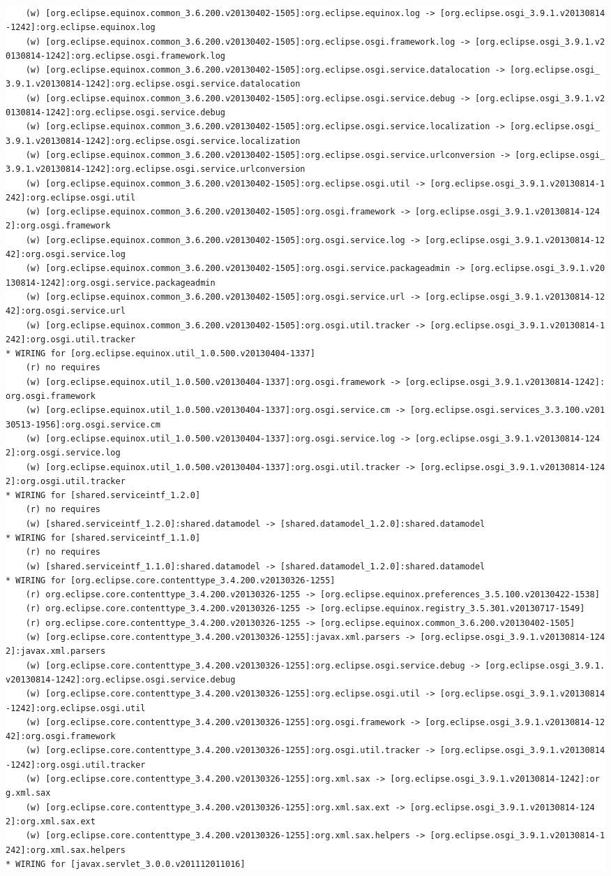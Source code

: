         (w) [org.eclipse.equinox.common_3.6.200.v20130402-1505]:org.eclipse.equinox.log -> [org.eclipse.osgi_3.9.1.v20130814-1242]:org.eclipse.equinox.log
        (w) [org.eclipse.equinox.common_3.6.200.v20130402-1505]:org.eclipse.osgi.framework.log -> [org.eclipse.osgi_3.9.1.v20130814-1242]:org.eclipse.osgi.framework.log
        (w) [org.eclipse.equinox.common_3.6.200.v20130402-1505]:org.eclipse.osgi.service.datalocation -> [org.eclipse.osgi_3.9.1.v20130814-1242]:org.eclipse.osgi.service.datalocation
        (w) [org.eclipse.equinox.common_3.6.200.v20130402-1505]:org.eclipse.osgi.service.debug -> [org.eclipse.osgi_3.9.1.v20130814-1242]:org.eclipse.osgi.service.debug
        (w) [org.eclipse.equinox.common_3.6.200.v20130402-1505]:org.eclipse.osgi.service.localization -> [org.eclipse.osgi_3.9.1.v20130814-1242]:org.eclipse.osgi.service.localization
        (w) [org.eclipse.equinox.common_3.6.200.v20130402-1505]:org.eclipse.osgi.service.urlconversion -> [org.eclipse.osgi_3.9.1.v20130814-1242]:org.eclipse.osgi.service.urlconversion
        (w) [org.eclipse.equinox.common_3.6.200.v20130402-1505]:org.eclipse.osgi.util -> [org.eclipse.osgi_3.9.1.v20130814-1242]:org.eclipse.osgi.util
        (w) [org.eclipse.equinox.common_3.6.200.v20130402-1505]:org.osgi.framework -> [org.eclipse.osgi_3.9.1.v20130814-1242]:org.osgi.framework
        (w) [org.eclipse.equinox.common_3.6.200.v20130402-1505]:org.osgi.service.log -> [org.eclipse.osgi_3.9.1.v20130814-1242]:org.osgi.service.log
        (w) [org.eclipse.equinox.common_3.6.200.v20130402-1505]:org.osgi.service.packageadmin -> [org.eclipse.osgi_3.9.1.v20130814-1242]:org.osgi.service.packageadmin
        (w) [org.eclipse.equinox.common_3.6.200.v20130402-1505]:org.osgi.service.url -> [org.eclipse.osgi_3.9.1.v20130814-1242]:org.osgi.service.url
        (w) [org.eclipse.equinox.common_3.6.200.v20130402-1505]:org.osgi.util.tracker -> [org.eclipse.osgi_3.9.1.v20130814-1242]:org.osgi.util.tracker
    * WIRING for [org.eclipse.equinox.util_1.0.500.v20130404-1337]
        (r) no requires
        (w) [org.eclipse.equinox.util_1.0.500.v20130404-1337]:org.osgi.framework -> [org.eclipse.osgi_3.9.1.v20130814-1242]:org.osgi.framework
        (w) [org.eclipse.equinox.util_1.0.500.v20130404-1337]:org.osgi.service.cm -> [org.eclipse.osgi.services_3.3.100.v20130513-1956]:org.osgi.service.cm
        (w) [org.eclipse.equinox.util_1.0.500.v20130404-1337]:org.osgi.service.log -> [org.eclipse.osgi_3.9.1.v20130814-1242]:org.osgi.service.log
        (w) [org.eclipse.equinox.util_1.0.500.v20130404-1337]:org.osgi.util.tracker -> [org.eclipse.osgi_3.9.1.v20130814-1242]:org.osgi.util.tracker
    * WIRING for [shared.serviceintf_1.2.0]
        (r) no requires
        (w) [shared.serviceintf_1.2.0]:shared.datamodel -> [shared.datamodel_1.2.0]:shared.datamodel
    * WIRING for [shared.serviceintf_1.1.0]
        (r) no requires
        (w) [shared.serviceintf_1.1.0]:shared.datamodel -> [shared.datamodel_1.2.0]:shared.datamodel
    * WIRING for [org.eclipse.core.contenttype_3.4.200.v20130326-1255]
        (r) org.eclipse.core.contenttype_3.4.200.v20130326-1255 -> [org.eclipse.equinox.preferences_3.5.100.v20130422-1538]
        (r) org.eclipse.core.contenttype_3.4.200.v20130326-1255 -> [org.eclipse.equinox.registry_3.5.301.v20130717-1549]
        (r) org.eclipse.core.contenttype_3.4.200.v20130326-1255 -> [org.eclipse.equinox.common_3.6.200.v20130402-1505]
        (w) [org.eclipse.core.contenttype_3.4.200.v20130326-1255]:javax.xml.parsers -> [org.eclipse.osgi_3.9.1.v20130814-1242]:javax.xml.parsers
        (w) [org.eclipse.core.contenttype_3.4.200.v20130326-1255]:org.eclipse.osgi.service.debug -> [org.eclipse.osgi_3.9.1.v20130814-1242]:org.eclipse.osgi.service.debug
        (w) [org.eclipse.core.contenttype_3.4.200.v20130326-1255]:org.eclipse.osgi.util -> [org.eclipse.osgi_3.9.1.v20130814-1242]:org.eclipse.osgi.util
        (w) [org.eclipse.core.contenttype_3.4.200.v20130326-1255]:org.osgi.framework -> [org.eclipse.osgi_3.9.1.v20130814-1242]:org.osgi.framework
        (w) [org.eclipse.core.contenttype_3.4.200.v20130326-1255]:org.osgi.util.tracker -> [org.eclipse.osgi_3.9.1.v20130814-1242]:org.osgi.util.tracker
        (w) [org.eclipse.core.contenttype_3.4.200.v20130326-1255]:org.xml.sax -> [org.eclipse.osgi_3.9.1.v20130814-1242]:org.xml.sax
        (w) [org.eclipse.core.contenttype_3.4.200.v20130326-1255]:org.xml.sax.ext -> [org.eclipse.osgi_3.9.1.v20130814-1242]:org.xml.sax.ext
        (w) [org.eclipse.core.contenttype_3.4.200.v20130326-1255]:org.xml.sax.helpers -> [org.eclipse.osgi_3.9.1.v20130814-1242]:org.xml.sax.helpers
    * WIRING for [javax.servlet_3.0.0.v201112011016]